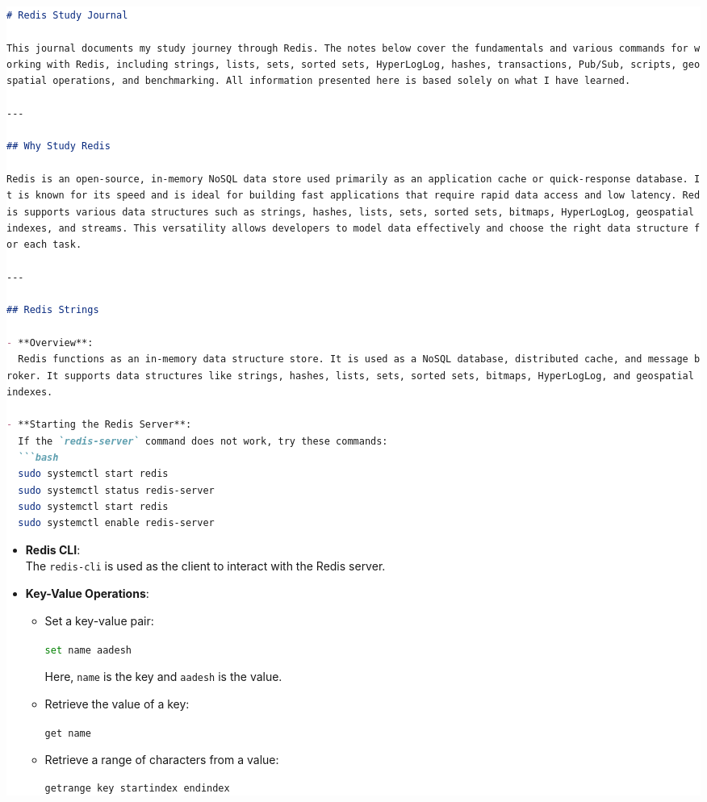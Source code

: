 ```markdown
# Redis Study Journal

This journal documents my study journey through Redis. The notes below cover the fundamentals and various commands for working with Redis, including strings, lists, sets, sorted sets, HyperLogLog, hashes, transactions, Pub/Sub, scripts, geospatial operations, and benchmarking. All information presented here is based solely on what I have learned.

---

## Why Study Redis

Redis is an open-source, in-memory NoSQL data store used primarily as an application cache or quick-response database. It is known for its speed and is ideal for building fast applications that require rapid data access and low latency. Redis supports various data structures such as strings, hashes, lists, sets, sorted sets, bitmaps, HyperLogLog, geospatial indexes, and streams. This versatility allows developers to model data effectively and choose the right data structure for each task.

---

## Redis Strings

- **Overview**:  
  Redis functions as an in-memory data structure store. It is used as a NoSQL database, distributed cache, and message broker. It supports data structures like strings, hashes, lists, sets, sorted sets, bitmaps, HyperLogLog, and geospatial indexes.

- **Starting the Redis Server**:  
  If the `redis-server` command does not work, try these commands:
  ```bash
  sudo systemctl start redis
  sudo systemctl status redis-server
  sudo systemctl start redis
  sudo systemctl enable redis-server
  ```

- **Redis CLI**:  
  The `redis-cli` is used as the client to interact with the Redis server.

- **Key-Value Operations**:
  - Set a key-value pair:
    ```bash
    set name aadesh
    ```
    Here, `name` is the key and `aadesh` is the value.
    
  - Retrieve the value of a key:
    ```bash
    get name
    ```
    
  - Retrieve a range of characters from a value:
    ```bash
    getrange key startindex endindex
    ```
    